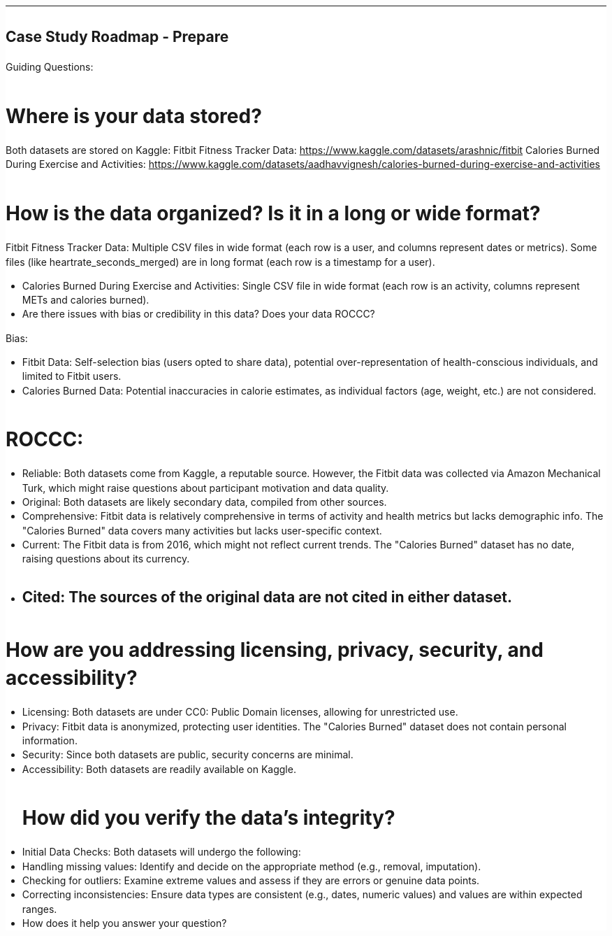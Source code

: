 -----------------------------------------------------------------------------------------------------------------------------------------------------------

## Case Study Roadmap - Prepare

Guiding Questions:

# Where is your data stored?
Both datasets are stored on Kaggle:
Fitbit Fitness Tracker Data: https://www.kaggle.com/datasets/arashnic/fitbit
Calories Burned During Exercise and Activities: https://www.kaggle.com/datasets/aadhavvignesh/calories-burned-during-exercise-and-activities
# How is the data organized? Is it in a long or wide format?
Fitbit Fitness Tracker Data:
Multiple CSV files in wide format (each row is a user, and columns represent dates or metrics).
Some files (like heartrate_seconds_merged) are in long format (each row is a timestamp for a user).

+ Calories Burned During Exercise and Activities:
Single CSV file in wide format (each row is an activity, columns represent METs and calories burned).
+ Are there issues with bias or credibility in this data? Does your data ROCCC?

Bias:
+ Fitbit Data: Self-selection bias (users opted to share data), potential over-representation of health-conscious individuals, and limited to Fitbit users.
+ Calories Burned Data: Potential inaccuracies in calorie estimates, as individual factors (age, weight, etc.) are not considered.
# ROCCC:
+ Reliable: Both datasets come from Kaggle, a reputable source. However, the Fitbit data was collected via Amazon Mechanical Turk, which might raise questions about participant motivation and data quality.
+ Original: Both datasets are likely secondary data, compiled from other sources.
+ Comprehensive: Fitbit data is relatively comprehensive in terms of activity and health metrics but lacks demographic info. The "Calories Burned" data covers many activities but lacks user-specific context.
+ Current: The Fitbit data is from 2016, which might not reflect current trends. The "Calories Burned" dataset has no date, raising questions about its currency.
+ Cited: The sources of the original data are not cited in either dataset.
  -----------------------------------------------------------------------------------------------------------------------------------------------------------
 # How are you addressing licensing, privacy, security, and accessibility?
+ Licensing: Both datasets are under CC0: Public Domain licenses, allowing for unrestricted use.
+ Privacy: Fitbit data is anonymized, protecting user identities. The "Calories Burned" dataset does not contain personal information.
+ Security: Since both datasets are public, security concerns are minimal.
+ Accessibility: Both datasets are readily available on Kaggle.
  # How did you verify the data’s integrity?
+ Initial Data Checks: Both datasets will undergo the following:
+ Handling missing values: Identify and decide on the appropriate method (e.g., removal, imputation).
+ Checking for outliers: Examine extreme values and assess if they are errors or genuine data points.
+ Correcting inconsistencies: Ensure data types are consistent (e.g., dates, numeric values) and values are within expected ranges.
+ How does it help you answer your question?